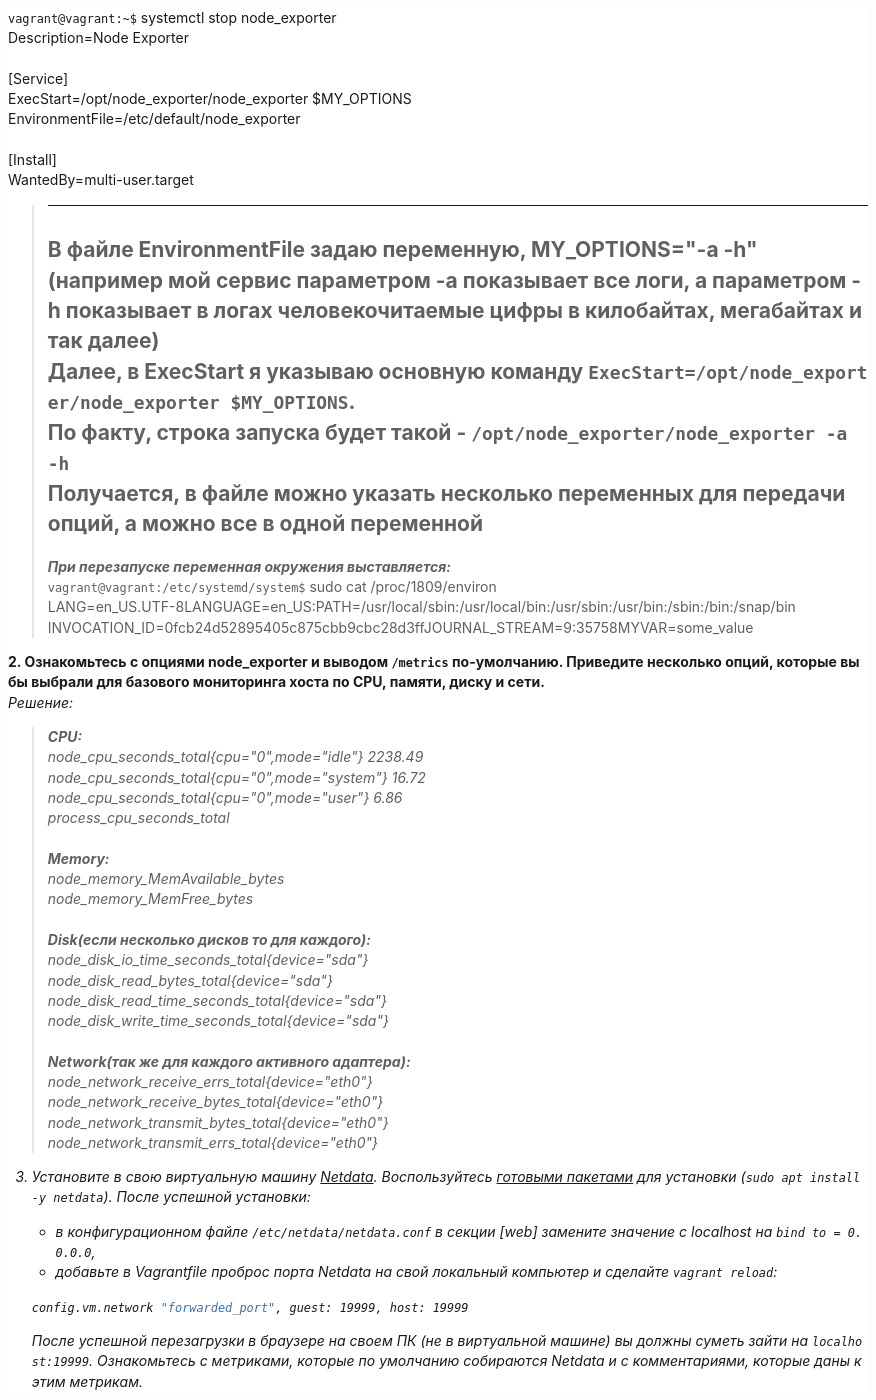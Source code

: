 ```vagrant@vagrant:~$``` systemctl stop node_exporter<br />
Description=Node Exporter<br /><br />
[Service]<br />
ExecStart=/opt/node_exporter/node_exporter $MY_OPTIONS<br />
EnvironmentFile=/etc/default/node_exporter<br /><br />
[Install]<br />
WantedBy=multi-user.target
>---
> В файле EnvironmentFile задаю переменную, MY_OPTIONS="-a -h"<br />
> (например мой сервис параметром -а показывает все логи, а параметром -h показывает в логах человекочитаемые цифры в килобайтах, 
> мегабайтах и так далее)<br />
Далее, в ExecStart я указываю основную команду ```ExecStart=/opt/node_exporter/node_exporter $MY_OPTIONS```.<br />
По факту, строка запуска будет такой - ```/opt/node_exporter/node_exporter -a -h```<br />
Получается, в файле можно указать несколько переменных для передачи опций, а можно все в одной переменной<br />
> ---
>***При перезапуске переменная окружения выставляется:***<br />
```vagrant@vagrant:/etc/systemd/system$``` sudo cat /proc/1809/environ<br />
LANG=en_US.UTF-8LANGUAGE=en_US:PATH=/usr/local/sbin:/usr/local/bin:/usr/sbin:/usr/bin:/sbin:/bin:/snap/bin<br />
INVOCATION_ID=0fcb24d52895405c875cbb9cbc28d3ffJOURNAL_STREAM=9:35758MYVAR=some_value<br />

**2. Ознакомьтесь с опциями node_exporter и выводом ```/metrics``` по-умолчанию. Приведите несколько опций, которые вы бы 
выбрали для базового мониторинга хоста по CPU, памяти, диску и сети.**<br />
<em>Решение:<em><br />
>***CPU:<br />***
    node_cpu_seconds_total{cpu="0",mode="idle"} 2238.49<br />
    node_cpu_seconds_total{cpu="0",mode="system"} 16.72<br />
    node_cpu_seconds_total{cpu="0",mode="user"} 6.86<br />
    process_cpu_seconds_total<br /><br />
***Memory:<br />***
    node_memory_MemAvailable_bytes <br />
    node_memory_MemFree_bytes<br /><br />
***Disk(если несколько дисков то для каждого):<br />***
    node_disk_io_time_seconds_total{device="sda"} <br />
    node_disk_read_bytes_total{device="sda"} <br />
    node_disk_read_time_seconds_total{device="sda"} <br />
    node_disk_write_time_seconds_total{device="sda"}<br /><br />
***Network(так же для каждого активного адаптера):<br />***
    node_network_receive_errs_total{device="eth0"} <br />
    node_network_receive_bytes_total{device="eth0"} <br />
    node_network_transmit_bytes_total{device="eth0"}<br />
    node_network_transmit_errs_total{device="eth0"}<br />

3. Установите в свою виртуальную машину [Netdata](https://github.com/netdata/netdata). 
Воспользуйтесь [готовыми пакетами](https://packagecloud.io/netdata/netdata/install) для установки (`sudo apt install -y netdata`).
После успешной установки:
    * в конфигурационном файле `/etc/netdata/netdata.conf` в секции [web] замените значение с localhost на `bind to = 0.0.0.0`,
    * добавьте в Vagrantfile проброс порта Netdata на свой локальный компьютер и сделайте `vagrant reload`:

    ```bash
    config.vm.network "forwarded_port", guest: 19999, host: 19999
    ```

    После успешной перезагрузки в браузере *на своем ПК* (не в виртуальной машине) вы должны суметь зайти на `localhost:19999`. Ознакомьтесь с метриками, которые по умолчанию собираются Netdata и с комментариями, которые даны к этим метрикам.

```